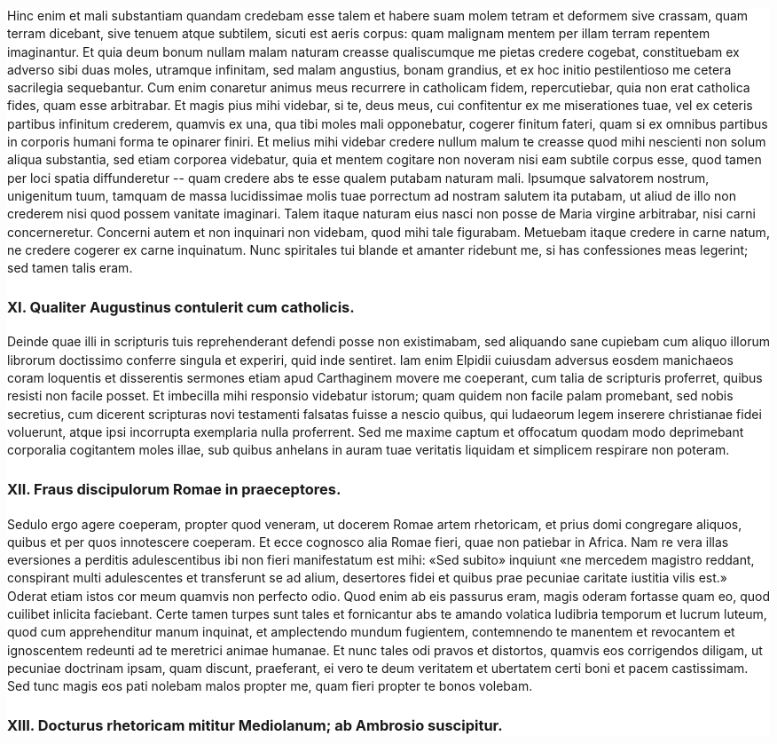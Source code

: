 Hinc enim et mali substantiam quandam credebam esse talem et habere suam molem tetram et deformem sive crassam, quam terram dicebant, sive tenuem atque subtilem, sicuti est aeris corpus: quam malignam mentem per illam terram repentem imaginantur. Et quia deum bonum nullam malam naturam creasse qualiscumque me pietas credere cogebat, constituebam ex adverso sibi duas moles, utramque infinitam, sed malam angustius, bonam grandius, et ex hoc initio pestilentioso me cetera sacrilegia sequebantur. Cum enim conaretur animus meus recurrere in catholicam fidem, repercutiebar, quia non erat catholica fides, quam esse arbitrabar. Et magis pius mihi videbar, si te, deus meus, cui confitentur ex me miserationes tuae, vel ex ceteris partibus infinitum crederem, quamvis ex una, qua tibi moles mali opponebatur, cogerer finitum fateri, quam si ex omnibus partibus in corporis humani forma te opinarer finiri. Et melius mihi videbar credere nullum malum te creasse  quod mihi nescienti non solum aliqua substantia, sed etiam corporea videbatur, quia et mentem cogitare non noveram nisi eam subtile corpus esse, quod tamen per loci spatia diffunderetur -- quam credere abs te esse qualem putabam naturam mali. Ipsumque salvatorem nostrum, unigenitum tuum, tamquam de massa lucidissimae molis tuae porrectum ad nostram salutem ita putabam, ut aliud de illo non crederem nisi quod possem vanitate imaginari. Talem itaque naturam eius nasci non posse de Maria virgine arbitrabar, nisi carni concerneretur. Concerni autem et non inquinari non videbam, quod mihi tale figurabam. Metuebam itaque credere in carne natum, ne credere cogerer ex carne inquinatum. Nunc spiritales tui blande et amanter ridebunt me, si has confessiones meas legerint; sed tamen talis eram.

### XI.  Qualiter Augustinus contulerit cum catholicis.

Deinde quae illi in scripturis tuis reprehenderant defendi posse non existimabam, sed aliquando sane cupiebam cum aliquo illorum librorum doctissimo conferre singula et experiri, quid inde sentiret. Iam enim Elpidii cuiusdam adversus eosdem manichaeos coram loquentis et disserentis sermones etiam apud Carthaginem movere me coeperant, cum talia de scripturis proferret, quibus resisti non facile posset. Et imbecilla mihi responsio videbatur istorum; quam quidem non facile palam promebant, sed nobis secretius, cum dicerent scripturas novi testamenti falsatas fuisse a nescio quibus, qui Iudaeorum legem inserere christianae fidei voluerunt, atque ipsi incorrupta exemplaria nulla proferrent. Sed me maxime captum et offocatum quodam modo deprimebant corporalia cogitantem moles illae, sub quibus anhelans in auram tuae veritatis liquidam et simplicem respirare non poteram.

### XII.  Fraus discipulorum Romae in praeceptores.

Sedulo ergo agere coeperam, propter quod veneram, ut docerem Romae artem rhetoricam, et prius domi congregare aliquos, quibus et per quos innotescere coeperam. Et ecce cognosco alia Romae fieri, quae non patiebar in Africa. Nam re vera illas eversiones a perditis adulescentibus ibi non fieri manifestatum est mihi: &laquo;Sed subito&raquo; inquiunt &laquo;ne mercedem magistro reddant, conspirant multi adulescentes et transferunt se ad alium, desertores fidei et quibus prae pecuniae caritate iustitia vilis est.&raquo; Oderat etiam istos cor meum quamvis non perfecto odio. Quod enim ab eis passurus eram, magis oderam fortasse quam eo, quod cuilibet inlicita faciebant. Certe tamen turpes sunt tales et fornicantur abs te amando volatica ludibria temporum et lucrum luteum, quod cum apprehenditur manum inquinat, et amplectendo mundum fugientem, contemnendo te manentem et revocantem et ignoscentem redeunti ad te meretrici animae humanae. Et nunc tales odi pravos et distortos, quamvis eos corrigendos diligam, ut pecuniae doctrinam ipsam, quam discunt, praeferant, ei vero te deum veritatem et ubertatem certi boni et pacem castissimam. Sed tunc magis eos pati nolebam malos propter me, quam fieri propter te bonos volebam.

### XIII.  Docturus rhetoricam mititur Mediolanum; ab Ambrosio suscipitur.
